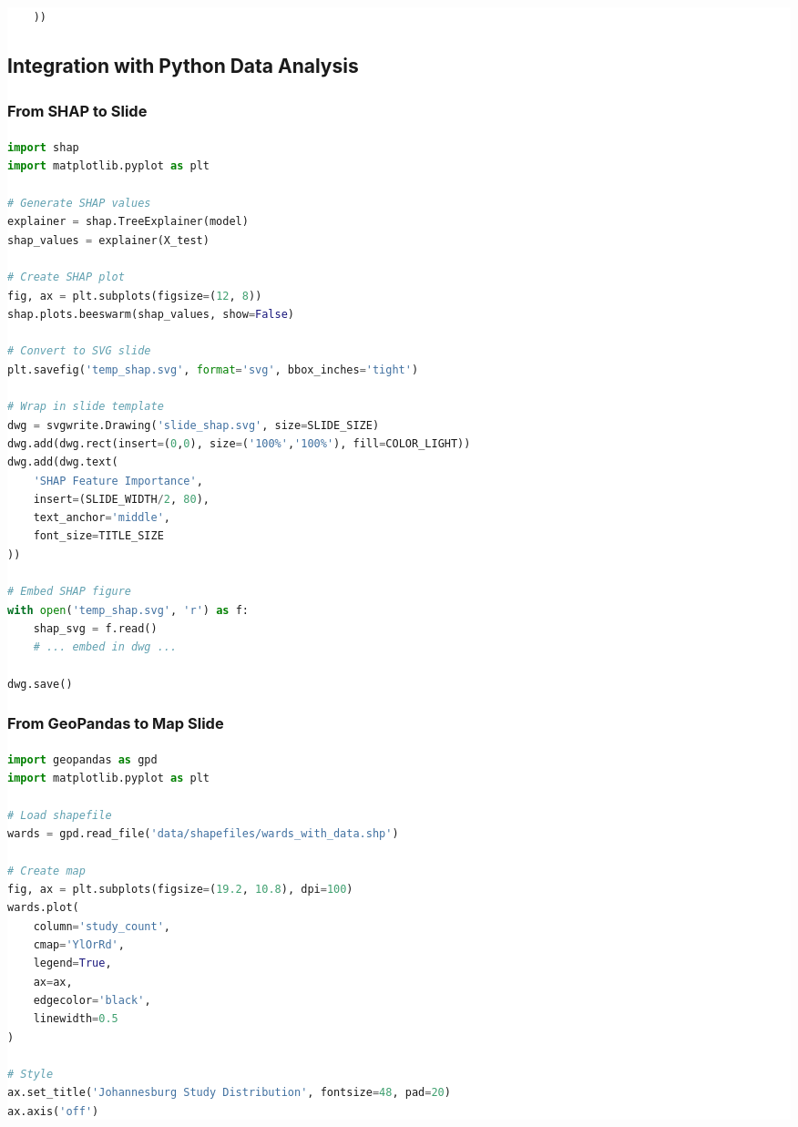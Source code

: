 ```python
    ))
```

## Integration with Python Data Analysis

### From SHAP to Slide
```python
import shap
import matplotlib.pyplot as plt

# Generate SHAP values
explainer = shap.TreeExplainer(model)
shap_values = explainer(X_test)

# Create SHAP plot
fig, ax = plt.subplots(figsize=(12, 8))
shap.plots.beeswarm(shap_values, show=False)

# Convert to SVG slide
plt.savefig('temp_shap.svg', format='svg', bbox_inches='tight')

# Wrap in slide template
dwg = svgwrite.Drawing('slide_shap.svg', size=SLIDE_SIZE)
dwg.add(dwg.rect(insert=(0,0), size=('100%','100%'), fill=COLOR_LIGHT))
dwg.add(dwg.text(
    'SHAP Feature Importance',
    insert=(SLIDE_WIDTH/2, 80),
    text_anchor='middle',
    font_size=TITLE_SIZE
))

# Embed SHAP figure
with open('temp_shap.svg', 'r') as f:
    shap_svg = f.read()
    # ... embed in dwg ...

dwg.save()
```

### From GeoPandas to Map Slide
```python
import geopandas as gpd
import matplotlib.pyplot as plt

# Load shapefile
wards = gpd.read_file('data/shapefiles/wards_with_data.shp')

# Create map
fig, ax = plt.subplots(figsize=(19.2, 10.8), dpi=100)
wards.plot(
    column='study_count',
    cmap='YlOrRd',
    legend=True,
    ax=ax,
    edgecolor='black',
    linewidth=0.5
)

# Style
ax.set_title('Johannesburg Study Distribution', fontsize=48, pad=20)
ax.axis('off')

```